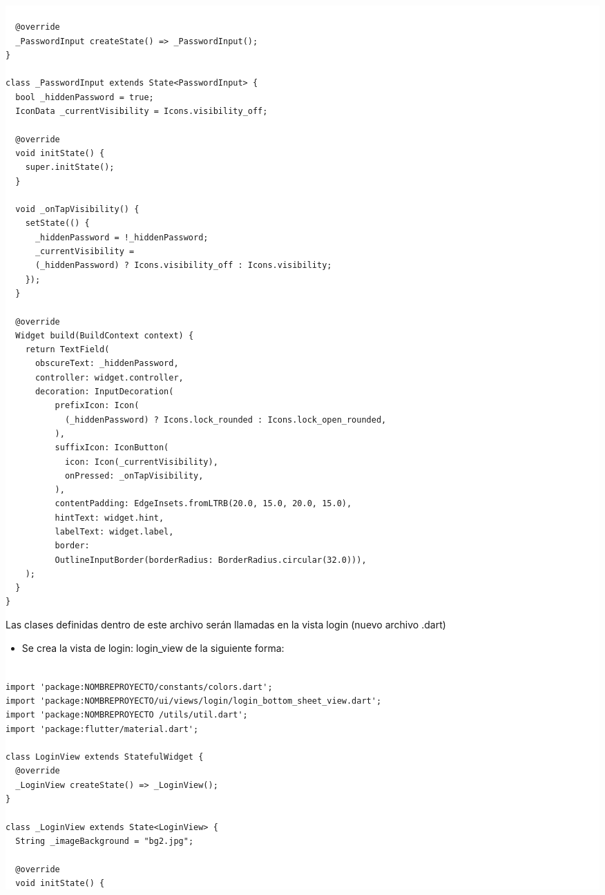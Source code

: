 ````

  @override
  _PasswordInput createState() => _PasswordInput();
}

class _PasswordInput extends State<PasswordInput> {
  bool _hiddenPassword = true;
  IconData _currentVisibility = Icons.visibility_off;

  @override
  void initState() {
    super.initState();
  }

  void _onTapVisibility() {
    setState(() {
      _hiddenPassword = !_hiddenPassword;
      _currentVisibility =
      (_hiddenPassword) ? Icons.visibility_off : Icons.visibility;
    });
  }

  @override
  Widget build(BuildContext context) {
    return TextField(
      obscureText: _hiddenPassword,
      controller: widget.controller,
      decoration: InputDecoration(
          prefixIcon: Icon(
            (_hiddenPassword) ? Icons.lock_rounded : Icons.lock_open_rounded,
          ),
          suffixIcon: IconButton(
            icon: Icon(_currentVisibility),
            onPressed: _onTapVisibility,
          ),
          contentPadding: EdgeInsets.fromLTRB(20.0, 15.0, 20.0, 15.0),
          hintText: widget.hint,
          labelText: widget.label,
          border:
          OutlineInputBorder(borderRadius: BorderRadius.circular(32.0))),
    );
  }
}
````
Las clases definidas dentro de este archivo serán llamadas en la vista login (nuevo archivo .dart)
- Se crea la vista de login: login_view de la siguiente forma:

````

import 'package:NOMBREPROYECTO/constants/colors.dart';
import 'package:NOMBREPROYECTO/ui/views/login/login_bottom_sheet_view.dart';
import 'package:NOMBREPROYECTO /utils/util.dart';
import 'package:flutter/material.dart';

class LoginView extends StatefulWidget {
  @override
  _LoginView createState() => _LoginView();
}

class _LoginView extends State<LoginView> {
  String _imageBackground = "bg2.jpg";

  @override
  void initState() {
````